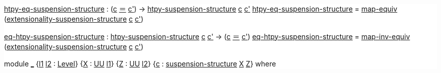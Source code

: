  <a id="6702" href="synthetic-homotopy-theory.suspension-structures.html#6702" class="Function">htpy-eq-suspension-structure</a> <a id="6731" class="Symbol">:</a> <a id="6733" class="Symbol">(</a><a id="6734" href="synthetic-homotopy-theory.suspension-structures.html#6658" class="Bound">c</a> <a id="6736" href="foundation-core.identity-types.html#1953" class="Function Operator">＝</a> <a id="6738" href="synthetic-homotopy-theory.suspension-structures.html#6660" class="Bound">c&#39;</a><a id="6740" class="Symbol">)</a> <a id="6742" class="Symbol">→</a> <a id="6744" href="synthetic-homotopy-theory.suspension-structures.html#4762" class="Function">htpy-suspension-structure</a> <a id="6770" href="synthetic-homotopy-theory.suspension-structures.html#6658" class="Bound">c</a> <a id="6772" href="synthetic-homotopy-theory.suspension-structures.html#6660" class="Bound">c&#39;</a>
  <a id="6777" href="synthetic-homotopy-theory.suspension-structures.html#6702" class="Function">htpy-eq-suspension-structure</a> <a id="6806" class="Symbol">=</a>
    <a id="6812" href="foundation-core.equivalences.html#2869" class="Function">map-equiv</a> <a id="6822" class="Symbol">(</a><a id="6823" href="synthetic-homotopy-theory.suspension-structures.html#6032" class="Function">extensionality-suspension-structure</a> <a id="6859" href="synthetic-homotopy-theory.suspension-structures.html#6658" class="Bound">c</a> <a id="6861" href="synthetic-homotopy-theory.suspension-structures.html#6660" class="Bound">c&#39;</a><a id="6863" class="Symbol">)</a>

  <a id="6868" href="synthetic-homotopy-theory.suspension-structures.html#6868" class="Function">eq-htpy-suspension-structure</a> <a id="6897" class="Symbol">:</a> <a id="6899" href="synthetic-homotopy-theory.suspension-structures.html#4762" class="Function">htpy-suspension-structure</a> <a id="6925" href="synthetic-homotopy-theory.suspension-structures.html#6658" class="Bound">c</a> <a id="6927" href="synthetic-homotopy-theory.suspension-structures.html#6660" class="Bound">c&#39;</a> <a id="6930" class="Symbol">→</a> <a id="6932" class="Symbol">(</a><a id="6933" href="synthetic-homotopy-theory.suspension-structures.html#6658" class="Bound">c</a> <a id="6935" href="foundation-core.identity-types.html#1953" class="Function Operator">＝</a> <a id="6937" href="synthetic-homotopy-theory.suspension-structures.html#6660" class="Bound">c&#39;</a><a id="6939" class="Symbol">)</a>
  <a id="6943" href="synthetic-homotopy-theory.suspension-structures.html#6868" class="Function">eq-htpy-suspension-structure</a> <a id="6972" class="Symbol">=</a>
    <a id="6978" href="foundation-core.equivalences.html#7679" class="Function">map-inv-equiv</a> <a id="6992" class="Symbol">(</a><a id="6993" href="synthetic-homotopy-theory.suspension-structures.html#6032" class="Function">extensionality-suspension-structure</a> <a id="7029" href="synthetic-homotopy-theory.suspension-structures.html#6658" class="Bound">c</a> <a id="7031" href="synthetic-homotopy-theory.suspension-structures.html#6660" class="Bound">c&#39;</a><a id="7033" class="Symbol">)</a>

<a id="7036" class="Keyword">module</a> <a id="7043" href="synthetic-homotopy-theory.suspension-structures.html#7043" class="Module">_</a>
  <a id="7047" class="Symbol">{</a><a id="7048" href="synthetic-homotopy-theory.suspension-structures.html#7048" class="Bound">l1</a> <a id="7051" href="synthetic-homotopy-theory.suspension-structures.html#7051" class="Bound">l2</a> <a id="7054" class="Symbol">:</a> <a id="7056" href="Agda.Primitive.html#742" class="Postulate">Level</a><a id="7061" class="Symbol">}</a> <a id="7063" class="Symbol">{</a><a id="7064" href="synthetic-homotopy-theory.suspension-structures.html#7064" class="Bound">X</a> <a id="7066" class="Symbol">:</a> <a id="7068" href="Agda.Primitive.html#388" class="Primitive">UU</a> <a id="7071" href="synthetic-homotopy-theory.suspension-structures.html#7048" class="Bound">l1</a><a id="7073" class="Symbol">}</a> <a id="7075" class="Symbol">{</a><a id="7076" href="synthetic-homotopy-theory.suspension-structures.html#7076" class="Bound">Z</a> <a id="7078" class="Symbol">:</a> <a id="7080" href="Agda.Primitive.html#388" class="Primitive">UU</a> <a id="7083" href="synthetic-homotopy-theory.suspension-structures.html#7051" class="Bound">l2</a><a id="7085" class="Symbol">}</a> <a id="7087" class="Symbol">{</a><a id="7088" href="synthetic-homotopy-theory.suspension-structures.html#7088" class="Bound">c</a> <a id="7090" class="Symbol">:</a> <a id="7092" href="synthetic-homotopy-theory.suspension-structures.html#2110" class="Function">suspension-structure</a> <a id="7113" href="synthetic-homotopy-theory.suspension-structures.html#7064" class="Bound">X</a> <a id="7115" href="synthetic-homotopy-theory.suspension-structures.html#7076" class="Bound">Z</a><a id="7116" class="Symbol">}</a>
  <a id="7120" class="Keyword">where</a>
